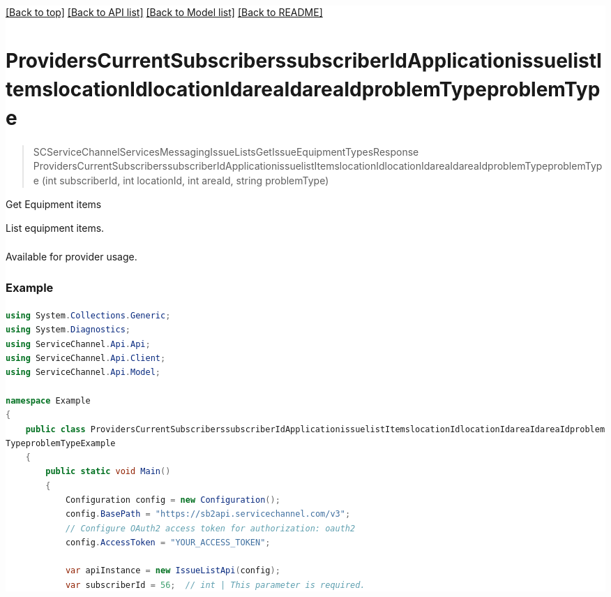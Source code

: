 [[Back to top]](#) [[Back to API list]](../README.md#documentation-for-api-endpoints) [[Back to Model list]](../README.md#documentation-for-models) [[Back to README]](../README.md)

<a id="providerscurrentsubscriberssubscriberidapplicationissuelistitemslocationidlocationidareaidareaidproblemtypeproblemtype"></a>
# **ProvidersCurrentSubscriberssubscriberIdApplicationissuelistItemslocationIdlocationIdareaIdareaIdproblemTypeproblemType**
> SCServiceChannelServicesMessagingIssueListsGetIssueEquipmentTypesResponse ProvidersCurrentSubscriberssubscriberIdApplicationissuelistItemslocationIdlocationIdareaIdareaIdproblemTypeproblemType (int subscriberId, int locationId, int areaId, string problemType)

Get Equipment items

List equipment items.              <br /><br />Available for provider usage.

### Example
```csharp
using System.Collections.Generic;
using System.Diagnostics;
using ServiceChannel.Api.Api;
using ServiceChannel.Api.Client;
using ServiceChannel.Api.Model;

namespace Example
{
    public class ProvidersCurrentSubscriberssubscriberIdApplicationissuelistItemslocationIdlocationIdareaIdareaIdproblemTypeproblemTypeExample
    {
        public static void Main()
        {
            Configuration config = new Configuration();
            config.BasePath = "https://sb2api.servicechannel.com/v3";
            // Configure OAuth2 access token for authorization: oauth2
            config.AccessToken = "YOUR_ACCESS_TOKEN";

            var apiInstance = new IssueListApi(config);
            var subscriberId = 56;  // int | This parameter is required.
